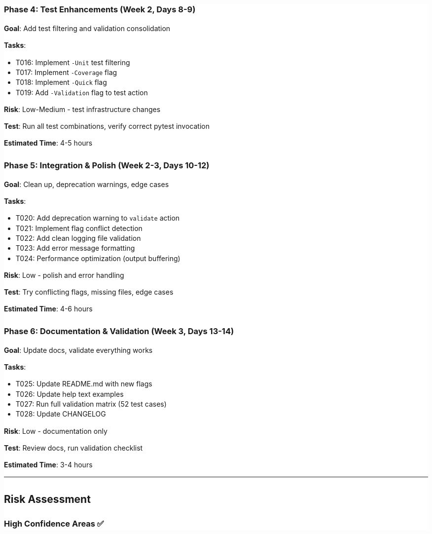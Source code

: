 ### Phase 4: Test Enhancements (Week 2, Days 8-9)

**Goal**: Add test filtering and validation consolidation

**Tasks**:
- T016: Implement `-Unit` test filtering
- T017: Implement `-Coverage` flag
- T018: Implement `-Quick` flag
- T019: Add `-Validation` flag to test action

**Risk**: Low-Medium - test infrastructure changes

**Test**: Run all test combinations, verify correct pytest invocation

**Estimated Time**: 4-5 hours

### Phase 5: Integration & Polish (Week 2-3, Days 10-12)

**Goal**: Clean up, deprecation warnings, edge cases

**Tasks**:
- T020: Add deprecation warning to `validate` action
- T021: Implement flag conflict detection
- T022: Add clean logging file validation
- T023: Add error message formatting
- T024: Performance optimization (output buffering)

**Risk**: Low - polish and error handling

**Test**: Try conflicting flags, missing files, edge cases

**Estimated Time**: 4-6 hours

### Phase 6: Documentation & Validation (Week 3, Days 13-14)

**Goal**: Update docs, validate everything works

**Tasks**:
- T025: Update README.md with new flags
- T026: Update help text examples
- T027: Run full validation matrix (52 test cases)
- T028: Update CHANGELOG

**Risk**: Low - documentation only

**Test**: Review docs, run validation checklist

**Estimated Time**: 3-4 hours

---

## Risk Assessment

### High Confidence Areas ✅
